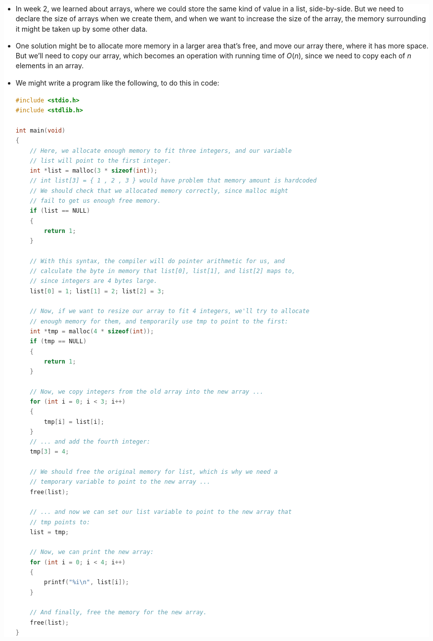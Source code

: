 - In week 2, we learned about arrays, where we could store the same kind of value in a list, side-by-side. But we need to declare the size of arrays when we create them, and when we want to increase the size of the array, the memory surrounding it might be taken up by some other data.

- One solution might be to allocate more memory in a larger area that’s free, and move our array there, where it has more space. But we’ll need to copy our array, which becomes an operation with running time of *O*(*n*), since we need to copy each of *n* elements in an array.

- We might write a program like the following, to do this in code:

  ```c
  #include <stdio.h>
  #include <stdlib.h>
  
  int main(void)
  {
      // Here, we allocate enough memory to fit three integers, and our variable
      // list will point to the first integer.
      int *list = malloc(3 * sizeof(int));
      // int list[3] = { 1 , 2 , 3 } would have problem that memory amount is hardcoded
      // We should check that we allocated memory correctly, since malloc might
      // fail to get us enough free memory.
      if (list == NULL)
      {
          return 1;
      }
  
      // With this syntax, the compiler will do pointer arithmetic for us, and
      // calculate the byte in memory that list[0], list[1], and list[2] maps to,
      // since integers are 4 bytes large.
      list[0] = 1; list[1] = 2; list[2] = 3;
  
      // Now, if we want to resize our array to fit 4 integers, we'll try to allocate
      // enough memory for them, and temporarily use tmp to point to the first:
      int *tmp = malloc(4 * sizeof(int));
      if (tmp == NULL)
      {
          return 1;
      }
  
      // Now, we copy integers from the old array into the new array ...
      for (int i = 0; i < 3; i++)
      {
          tmp[i] = list[i];
      }
      // ... and add the fourth integer:
      tmp[3] = 4;
  
      // We should free the original memory for list, which is why we need a
      // temporary variable to point to the new array ...
      free(list);
  
      // ... and now we can set our list variable to point to the new array that
      // tmp points to:
      list = tmp;
  
      // Now, we can print the new array:
      for (int i = 0; i < 4; i++)
      {
          printf("%i\n", list[i]);
      }
  
      // And finally, free the memory for the new array.
      free(list);
  }
  ```